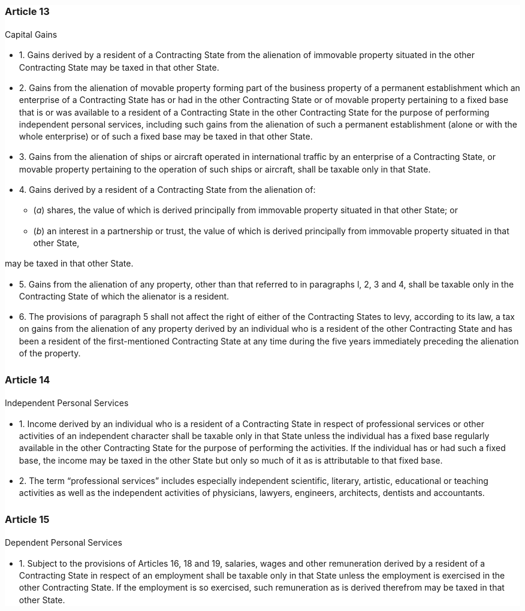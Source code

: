 ### Article 13  
Capital Gains

  * 1. Gains derived by a resident of a Contracting State from the alienation of immovable property situated in the other Contracting State may be taxed in that other State.

  * 2. Gains from the alienation of movable property forming part of the business property of a permanent establishment which an enterprise of a Contracting State has or had in the other Contracting State or of movable property pertaining to a fixed base that is or was available to a resident of a Contracting State in the other Contracting State for the purpose of performing independent personal services, including such gains from the alienation of such a permanent establishment (alone or with the whole enterprise) or of such a fixed base may be taxed in that other State.

  * 3. Gains from the alienation of ships or aircraft operated in international traffic by an enterprise of a Contracting State, or movable property pertaining to the operation of such ships or aircraft, shall be taxable only in that State.

  * 4. Gains derived by a resident of a Contracting State from the alienation of:

    * (_a_) shares, the value of which is derived principally from immovable property situated in that other State; or

    * (_b_) an interest in a partnership or trust, the value of which is derived principally from immovable property situated in that other State,

may be taxed in that other State.

  * 5. Gains from the alienation of any property, other than that referred to in paragraphs l, 2, 3 and 4, shall be taxable only in the Contracting State of which the alienator is a resident.

  * 6. The provisions of paragraph 5 shall not affect the right of either of the Contracting States to levy, according to its law, a tax on gains from the alienation of any property derived by an individual who is a resident of the other Contracting State and has been a resident of the first-mentioned Contracting State at any time during the five years immediately preceding the alienation of the property.

### Article 14  
Independent Personal Services

  * 1. Income derived by an individual who is a resident of a Contracting State in respect of professional services or other activities of an independent character shall be taxable only in that State unless the individual has a fixed base regularly available in the other Contracting State for the purpose of performing the activities. If the individual has or had such a fixed base, the income may be taxed in the other State but only so much of it as is attributable to that fixed base.

  * 2. The term “professional services” includes especially independent scientific, literary, artistic, educational or teaching activities as well as the independent activities of physicians, lawyers, engineers, architects, dentists and accountants.

### Article 15  
Dependent Personal Services

  * 1. Subject to the provisions of Articles 16, 18 and 19, salaries, wages and other remuneration derived by a resident of a Contracting State in respect of an employment shall be taxable only in that State unless the employment is exercised in the other Contracting State. If the employment is so exercised, such remuneration as is derived therefrom may be taxed in that other State.
